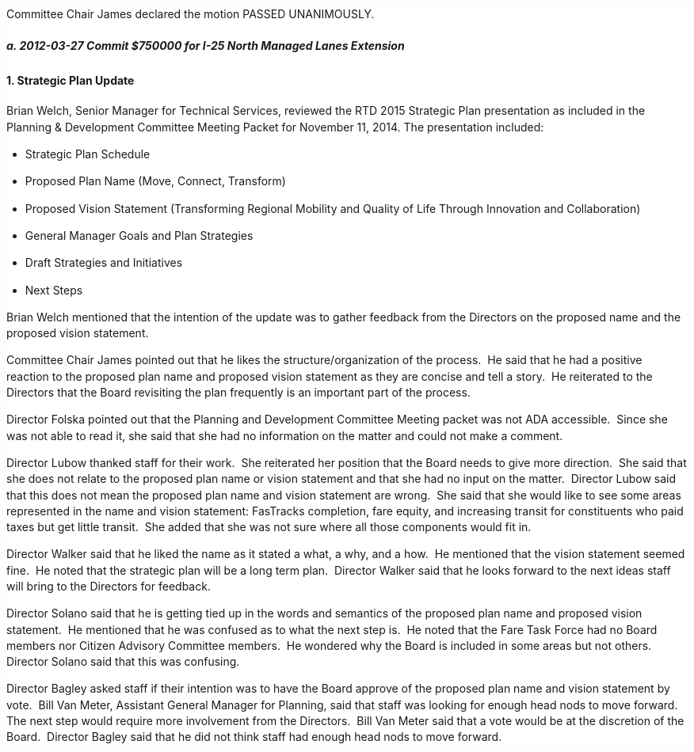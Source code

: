 Committee Chair James declared the motion PASSED UNANIMOUSLY.

##### a. 2012-03-27 Commit $750000 for I-25 North Managed Lanes Extension

#### 1. Strategic Plan Update

Brian Welch, Senior Manager for Technical Services, reviewed the RTD 2015 Strategic Plan presentation as included in the Planning & Development Committee Meeting Packet for November 11, 2014. The presentation included:

- Strategic Plan Schedule

- Proposed Plan Name (Move, Connect, Transform)

- Proposed Vision Statement (Transforming Regional Mobility and Quality of Life Through Innovation and Collaboration)

- General Manager Goals and Plan Strategies

- Draft Strategies and Initiatives

- Next Steps

Brian Welch mentioned that the intention of the update was to gather feedback from the Directors on the proposed name and the proposed vision statement.

Committee Chair James pointed out that he likes the structure/organization of the process.  He said that he had a positive reaction to the proposed plan name and proposed vision statement as they are concise and tell a story.  He reiterated to the Directors that the Board revisiting the plan frequently is an important part of the process.

Director Folska pointed out that the Planning and Development Committee Meeting packet was not ADA accessible.  Since she was not able to read it, she said that she had no information on the matter and could not make a comment.

Director Lubow thanked staff for their work.  She reiterated her position that the Board needs to give more direction.  She said that she does not relate to the proposed plan name or vision statement and that she had no input on the matter.  Director Lubow said that this does not mean the proposed plan name and vision statement are wrong.  She said that she would like to see some areas represented in the name and vision statement: FasTracks completion, fare equity, and increasing transit for constituents who paid taxes but get little transit.  She added that she was not sure where all those components would fit in.

Director Walker said that he liked the name as it stated a what, a why, and a how.  He mentioned that the vision statement seemed fine.  He noted that the strategic plan will be a long term plan.  Director Walker said that he looks forward to the next ideas staff will bring to the Directors for feedback.

Director Solano said that he is getting tied up in the words and semantics of the proposed plan name and proposed vision statement.  He mentioned that he was confused as to what the next step is.  He noted that the Fare Task Force had no Board members nor Citizen Advisory Committee members.  He wondered why the Board is included in some areas but not others.  Director Solano said that this was confusing.

Director Bagley asked staff if their intention was to have the Board approve of the proposed plan name and vision statement by vote.  Bill Van Meter, Assistant General Manager for Planning, said that staff was looking for enough head nods to move forward.  The next step would require more involvement from the Directors.  Bill Van Meter said that a vote would be at the discretion of the Board.  Director Bagley said that he did not think staff had enough head nods to move forward.
